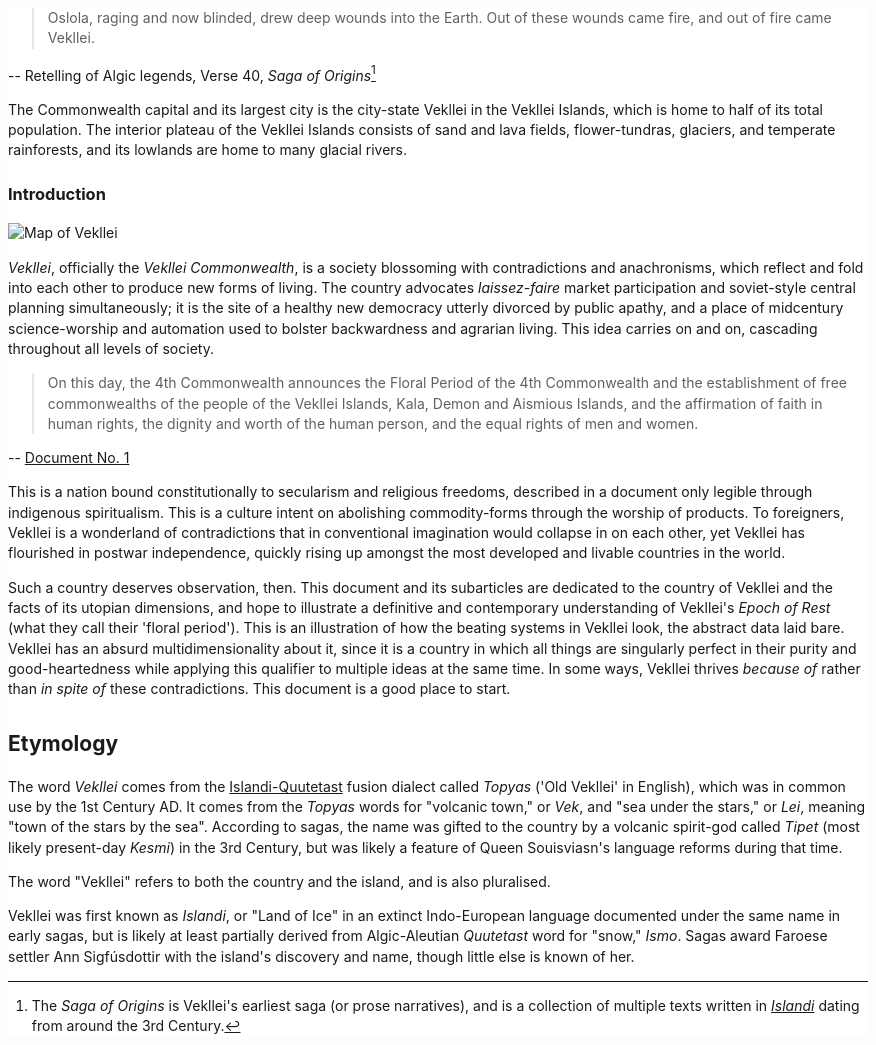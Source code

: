 > Oslola, raging and now blinded, drew deep wounds into the Earth. Out of these wounds came fire, and out of fire came Vekllei.

-- Retelling of Algic legends, Verse 40, *Saga of Origins*[^2]

The Commonwealth capital and its largest city is the city-state Vekllei in the Vekllei Islands, which is home to half of its total population. The interior plateau of the Vekllei Islands consists of sand and lava fields, flower-tundras, glaciers, and temperate rainforests, and its lowlands are home to many glacial rivers.

### Introduction

![Map of Vekllei](https://images.millmint.net/images/vekllei.png "Political and strategic map of the Home Islands | *[The World’s Last Great Utopia](/stories/vekllei/)*")

*Vekllei*, officially the *Vekllei Commonwealth*, is a society blossoming with contradictions and anachronisms, which reflect and fold into each other to produce new forms of living. The country advocates *laissez-faire* market participation and soviet-style central planning simultaneously; it is the site of a healthy new democracy utterly divorced by public apathy, and a place of midcentury science-worship and automation used to bolster backwardness and agrarian living. This idea carries on and on, cascading throughout all levels of society.

> On this day, the 4th Commonwealth announces the Floral Period of the 4th Commonwealth and the establishment of free commonwealths of the people of the Vekllei Islands, Kala, Demon and Aismious Islands, and the affirmation of faith in human rights, the dignity and worth of the human person, and the equal rights of men and women.

-- [Document No. 1](/documents/)

This is a nation bound constitutionally to secularism and religious freedoms, described in a document only legible through indigenous spiritualism. This is a culture intent on abolishing commodity-forms through the worship of products. To foreigners, Vekllei is a wonderland of contradictions that in conventional imagination would collapse in on each other, yet Vekllei has flourished in postwar independence, quickly rising up amongst the most developed and livable countries in the world.

Such a country deserves observation, then. This document and its subarticles are dedicated to the country of Vekllei and the facts of its utopian dimensions, and hope to illustrate a definitive and contemporary understanding of Vekllei's *Epoch of Rest* (what they call their 'floral period'). This is an illustration of how the beating systems in Vekllei look, the abstract data laid bare. Vekllei has an absurd multidimensionality about it, since it is a country in which all things are singularly perfect in their purity and good-heartedness while applying this qualifier to multiple ideas at the same time. In some ways, Vekllei thrives *because of* rather than *in spite of* these contradictions. This document is a good place to start.

## Etymology

The word *Vekllei* comes from the [Islandi-Quutetast](/factbook/society/culture/language/#history) fusion dialect called *Topyas* ('Old Vekllei' in English), which was in common use by the 1st Century AD. It comes from the *Topyas* words for "volcanic town," or *Vek*, and "sea under the stars," or *Lei*, meaning "town of the stars by the sea". According to sagas, the name was gifted to the country by a volcanic spirit-god called *Tipet* (most likely present-day *Kesmi*) in the 3rd Century, but was likely a feature of Queen Souisviasn's language reforms during that time.

The word "Vekllei" refers to both the country and the island, and is also pluralised.

Vekllei was first known as *Islandi*, or "Land of Ice" in an extinct Indo-European language documented under the same name in early sagas, but is likely at least partially derived from Algic-Aleutian *Quutetast* word for "snow," *Ismo*. Sagas award Faroese settler Ann Sigfúsdottir with the island's discovery and name, though little else is known of her.


[^1]: The Vekllei Commonwealth includes 5 member-states, 10 Crown Cherishes, 2 territories and 2 dependent states.
[^2]: The *Saga of Origins* is Vekllei's earliest saga (or prose narratives), and is a collection of multiple texts written in [*Islandi*](/factbook/society/culture/language/#history) dating from around the 3rd Century.
[^3]: Kalalist is the Vekllei word for what we know as Greenland.
[^4]: *Newda* refers to multiple indigenous design philosophies and architectures, including municipalist design, civic newda and socialist tectonicism.